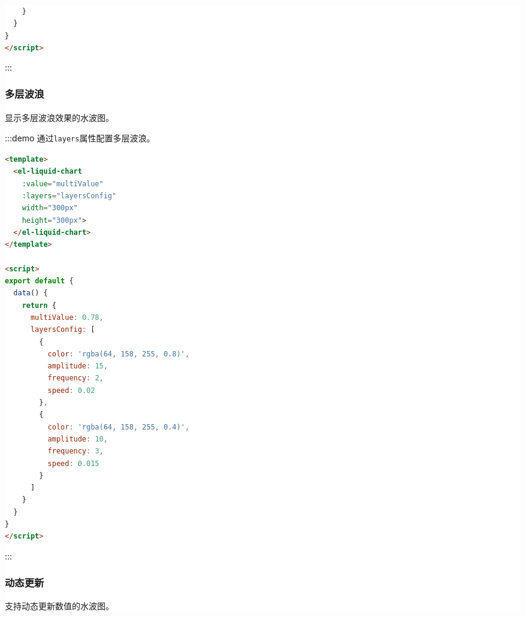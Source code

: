 ```html
    }
  }
}
</script>
```
:::

### 多层波浪

显示多层波浪效果的水波图。

:::demo 通过`layers`属性配置多层波浪。

```html
<template>
  <el-liquid-chart
    :value="multiValue"
    :layers="layersConfig"
    width="300px"
    height="300px">
  </el-liquid-chart>
</template>

<script>
export default {
  data() {
    return {
      multiValue: 0.78,
      layersConfig: [
        {
          color: 'rgba(64, 158, 255, 0.8)',
          amplitude: 15,
          frequency: 2,
          speed: 0.02
        },
        {
          color: 'rgba(64, 158, 255, 0.4)',
          amplitude: 10,
          frequency: 3,
          speed: 0.015
        }
      ]
    }
  }
}
</script>
```
:::

### 动态更新

支持动态更新数值的水波图。
